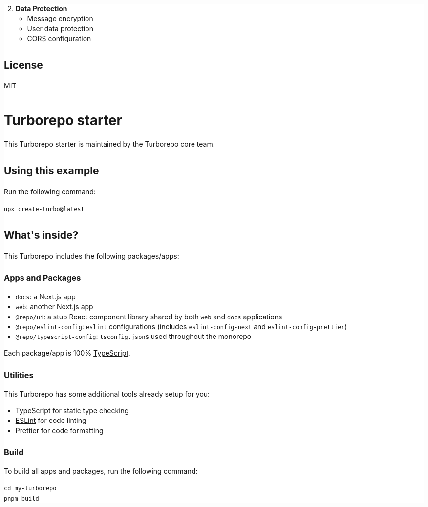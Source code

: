 2. **Data Protection**
   - Message encryption
   - User data protection
   - CORS configuration

## License

MIT

# Turborepo starter

This Turborepo starter is maintained by the Turborepo core team.

## Using this example

Run the following command:

```sh
npx create-turbo@latest
```

## What's inside?

This Turborepo includes the following packages/apps:

### Apps and Packages

- `docs`: a [Next.js](https://nextjs.org/) app
- `web`: another [Next.js](https://nextjs.org/) app
- `@repo/ui`: a stub React component library shared by both `web` and `docs` applications
- `@repo/eslint-config`: `eslint` configurations (includes `eslint-config-next` and `eslint-config-prettier`)
- `@repo/typescript-config`: `tsconfig.json`s used throughout the monorepo

Each package/app is 100% [TypeScript](https://www.typescriptlang.org/).

### Utilities

This Turborepo has some additional tools already setup for you:

- [TypeScript](https://www.typescriptlang.org/) for static type checking
- [ESLint](https://eslint.org/) for code linting
- [Prettier](https://prettier.io) for code formatting

### Build

To build all apps and packages, run the following command:

```
cd my-turborepo
pnpm build
```
